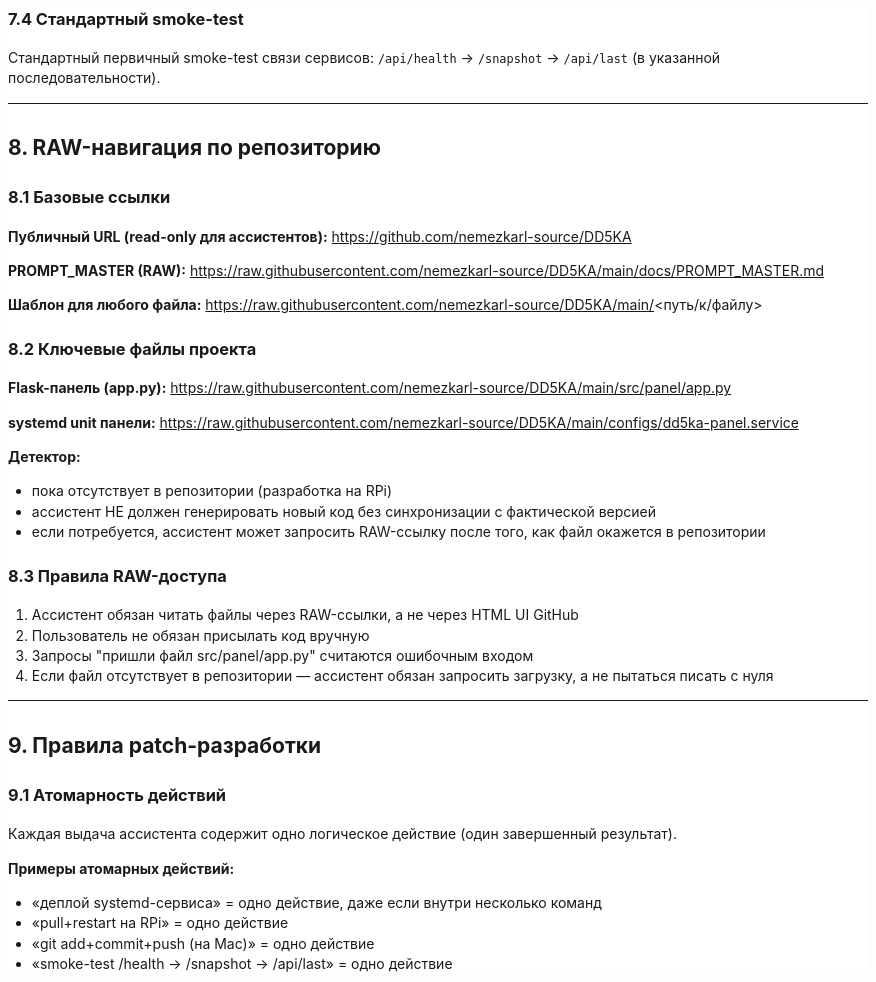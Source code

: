 ### 7.4 Стандартный smoke-test

Стандартный первичный smoke-test связи сервисов: `/api/health` → `/snapshot` → `/api/last` (в указанной последовательности).

---

## 8. RAW-навигация по репозиторию

### 8.1 Базовые ссылки

**Публичный URL (read-only для ассистентов):**
https://github.com/nemezkarl-source/DD5KA

**PROMPT_MASTER (RAW):**
https://raw.githubusercontent.com/nemezkarl-source/DD5KA/main/docs/PROMPT_MASTER.md

**Шаблон для любого файла:**
https://raw.githubusercontent.com/nemezkarl-source/DD5KA/main/<путь/к/файлу>

### 8.2 Ключевые файлы проекта

**Flask-панель (app.py):**
  https://raw.githubusercontent.com/nemezkarl-source/DD5KA/main/src/panel/app.py

**systemd unit панели:**
  https://raw.githubusercontent.com/nemezkarl-source/DD5KA/main/configs/dd5ka-panel.service

**Детектор:**
- пока отсутствует в репозитории (разработка на RPi)
- ассистент НЕ должен генерировать новый код без синхронизации с фактической версией
- если потребуется, ассистент может запросить RAW-ссылку после того, как файл окажется в репозитории

### 8.3 Правила RAW-доступа

1. Ассистент обязан читать файлы через RAW-ссылки, а не через HTML UI GitHub
2. Пользователь не обязан присылать код вручную
3. Запросы "пришли файл src/panel/app.py" считаются ошибочным входом
4. Если файл отсутствует в репозитории — ассистент обязан запросить загрузку, а не пытаться писать с нуля

---

## 9. Правила patch-разработки

### 9.1 Атомарность действий

Каждая выдача ассистента содержит одно логическое действие (один завершенный результат).

**Примеры атомарных действий:**
- «деплой systemd-сервиса» = одно действие, даже если внутри несколько команд
- «pull+restart на RPi» = одно действие
- «git add+commit+push (на Mac)» = одно действие
- «smoke-test /health → /snapshot → /api/last» = одно действие
